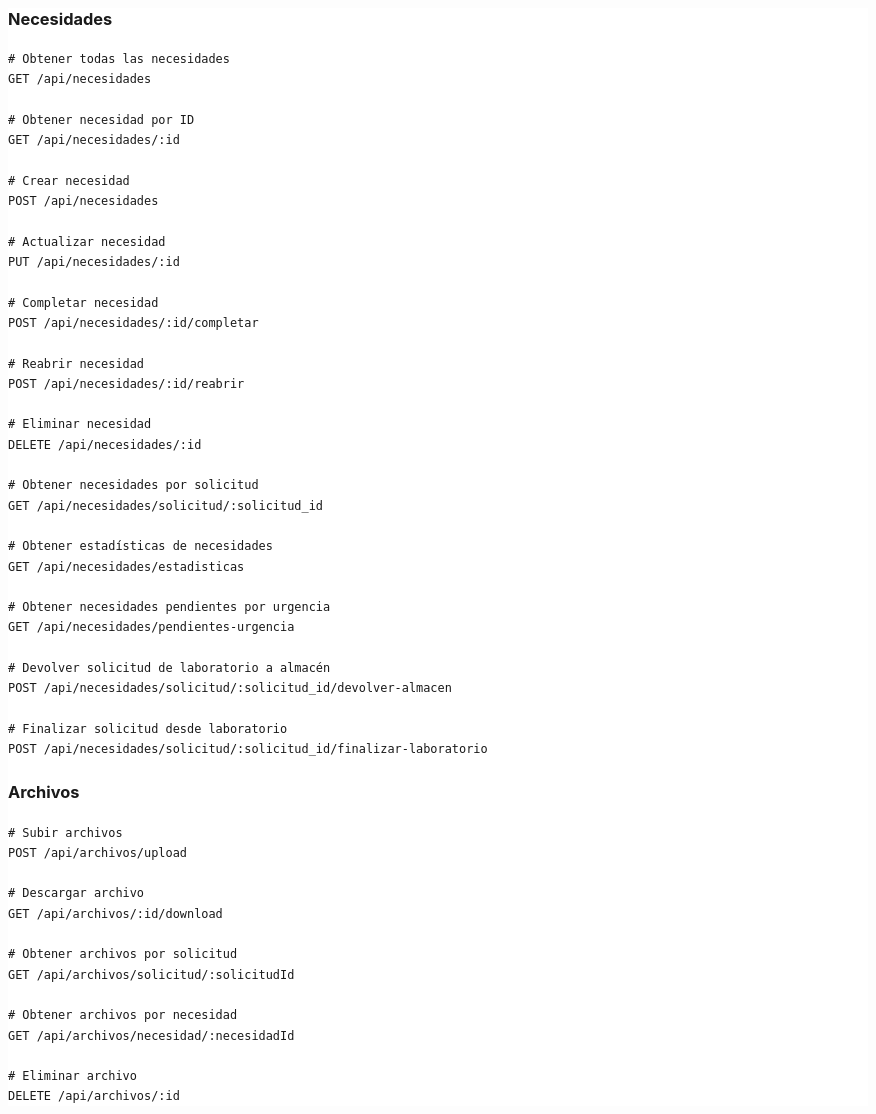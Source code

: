 ### Necesidades

```http
# Obtener todas las necesidades
GET /api/necesidades

# Obtener necesidad por ID
GET /api/necesidades/:id

# Crear necesidad
POST /api/necesidades

# Actualizar necesidad
PUT /api/necesidades/:id

# Completar necesidad
POST /api/necesidades/:id/completar

# Reabrir necesidad
POST /api/necesidades/:id/reabrir

# Eliminar necesidad
DELETE /api/necesidades/:id

# Obtener necesidades por solicitud
GET /api/necesidades/solicitud/:solicitud_id

# Obtener estadísticas de necesidades
GET /api/necesidades/estadisticas

# Obtener necesidades pendientes por urgencia
GET /api/necesidades/pendientes-urgencia

# Devolver solicitud de laboratorio a almacén
POST /api/necesidades/solicitud/:solicitud_id/devolver-almacen

# Finalizar solicitud desde laboratorio
POST /api/necesidades/solicitud/:solicitud_id/finalizar-laboratorio
```

### Archivos

```http
# Subir archivos
POST /api/archivos/upload

# Descargar archivo
GET /api/archivos/:id/download

# Obtener archivos por solicitud
GET /api/archivos/solicitud/:solicitudId

# Obtener archivos por necesidad
GET /api/archivos/necesidad/:necesidadId

# Eliminar archivo
DELETE /api/archivos/:id
```
